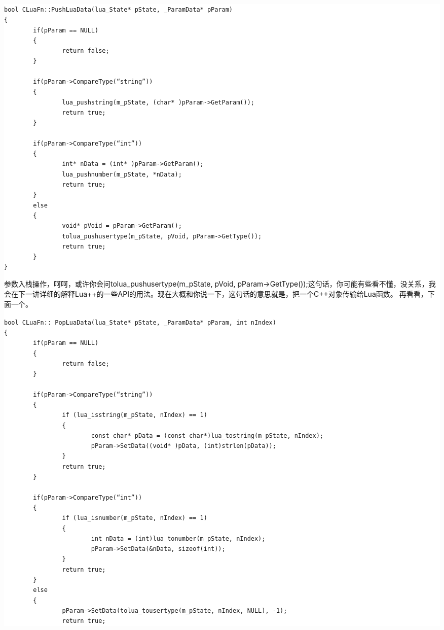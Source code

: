 
```
bool CLuaFn::PushLuaData(lua_State* pState, _ParamData* pParam) 
{ 
        if(pParam == NULL) 
        { 
                return false; 
        }

        if(pParam->CompareType(“string”)) 
        { 
                lua_pushstring(m_pState, (char* )pParam->GetParam()); 
                return true; 
        }

        if(pParam->CompareType(“int”)) 
        { 
                int* nData = (int* )pParam->GetParam(); 
                lua_pushnumber(m_pState, *nData); 
                return true; 
        } 
        else 
        { 
                void* pVoid = pParam->GetParam(); 
                tolua_pushusertype(m_pState, pVoid, pParam->GetType()); 
                return true; 
        } 
}
```

参数入栈操作，呵呵，或许你会问tolua_pushusertype(m_pState, pVoid, pParam->GetType());这句话，你可能有些看不懂，没关系，我会在下一讲详细的解释Lua++的一些API的用法。现在大概和你说一下，这句话的意思就是，把一个C++对象传输给Lua函数。 
再看看，下面一个。


```
bool CLuaFn:: PopLuaData(lua_State* pState, _ParamData* pParam, int nIndex) 
{ 
        if(pParam == NULL) 
        { 
                return false; 
        }

        if(pParam->CompareType(“string”)) 
        { 
                if (lua_isstring(m_pState, nIndex) == 1) 
                { 
                        const char* pData = (const char*)lua_tostring(m_pState, nIndex); 
                        pParam->SetData((void* )pData, (int)strlen(pData)); 
                } 
                return true; 
        }

        if(pParam->CompareType(“int”)) 
        { 
                if (lua_isnumber(m_pState, nIndex) == 1) 
                { 
                        int nData = (int)lua_tonumber(m_pState, nIndex); 
                        pParam->SetData(&nData, sizeof(int)); 
                } 
                return true; 
        } 
        else 
        { 
                pParam->SetData(tolua_tousertype(m_pState, nIndex, NULL), -1); 
                return true; 
```